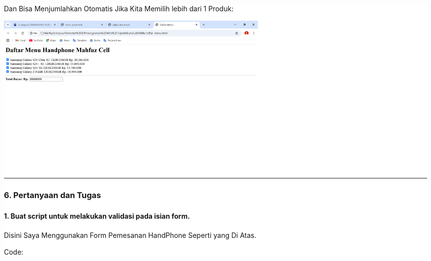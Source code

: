 Dan Bisa Menjumlahkan Otomatis Jika Kita Memilih lebih dari 1 Produk:

<img src="https://github.com/Mahfuz311/Lab5Web/blob/d39b4099683cba931c84ab9935290aa5d33ffa31/screenshot/output11.1.png" style="width:60%; height:auto;">

---

### 6. Pertanyaan dan Tugas

#### 1. Buat script untuk melakukan validasi pada isian form.

Disini Saya Menggunakan Form Pemesanan HandPhone Seperti yang Di Atas.

Code:
